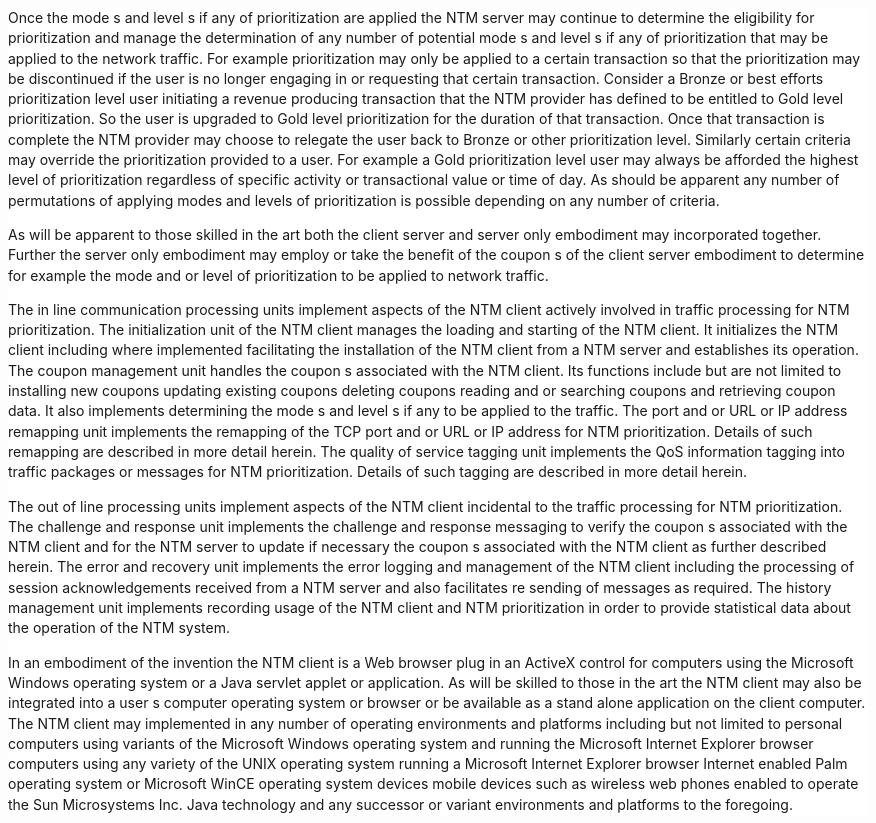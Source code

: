 Once the mode s and level s if any of prioritization are applied the NTM server may continue to determine the eligibility for prioritization and manage the determination of any number of potential mode s and level s if any of prioritization that may be applied to the network traffic. For example prioritization may only be applied to a certain transaction so that the prioritization may be discontinued if the user is no longer engaging in or requesting that certain transaction. Consider a Bronze or best efforts prioritization level user initiating a revenue producing transaction that the NTM provider has defined to be entitled to Gold level prioritization. So the user is upgraded to Gold level prioritization for the duration of that transaction. Once that transaction is complete the NTM provider may choose to relegate the user back to Bronze or other prioritization level. Similarly certain criteria may override the prioritization provided to a user. For example a Gold prioritization level user may always be afforded the highest level of prioritization regardless of specific activity or transactional value or time of day. As should be apparent any number of permutations of applying modes and levels of prioritization is possible depending on any number of criteria.

As will be apparent to those skilled in the art both the client server and server only embodiment may incorporated together. Further the server only embodiment may employ or take the benefit of the coupon s of the client server embodiment to determine for example the mode and or level of prioritization to be applied to network traffic.

The in line communication processing units implement aspects of the NTM client actively involved in traffic processing for NTM prioritization. The initialization unit of the NTM client manages the loading and starting of the NTM client. It initializes the NTM client including where implemented facilitating the installation of the NTM client from a NTM server and establishes its operation. The coupon management unit handles the coupon s associated with the NTM client. Its functions include but are not limited to installing new coupons updating existing coupons deleting coupons reading and or searching coupons and retrieving coupon data. It also implements determining the mode s and level s if any to be applied to the traffic. The port and or URL or IP address remapping unit implements the remapping of the TCP port and or URL or IP address for NTM prioritization. Details of such remapping are described in more detail herein. The quality of service tagging unit implements the QoS information tagging into traffic packages or messages for NTM prioritization. Details of such tagging are described in more detail herein.

The out of line processing units implement aspects of the NTM client incidental to the traffic processing for NTM prioritization. The challenge and response unit implements the challenge and response messaging to verify the coupon s associated with the NTM client and for the NTM server to update if necessary the coupon s associated with the NTM client as further described herein. The error and recovery unit implements the error logging and management of the NTM client including the processing of session acknowledgements received from a NTM server and also facilitates re sending of messages as required. The history management unit implements recording usage of the NTM client and NTM prioritization in order to provide statistical data about the operation of the NTM system.

In an embodiment of the invention the NTM client is a Web browser plug in an ActiveX control for computers using the Microsoft Windows operating system or a Java servlet applet or application. As will be skilled to those in the art the NTM client may also be integrated into a user s computer operating system or browser or be available as a stand alone application on the client computer. The NTM client may implemented in any number of operating environments and platforms including but not limited to personal computers using variants of the Microsoft Windows operating system and running the Microsoft Internet Explorer browser computers using any variety of the UNIX operating system running a Microsoft Internet Explorer browser Internet enabled Palm operating system or Microsoft WinCE operating system devices mobile devices such as wireless web phones enabled to operate the Sun Microsystems Inc. Java technology and any successor or variant environments and platforms to the foregoing.
